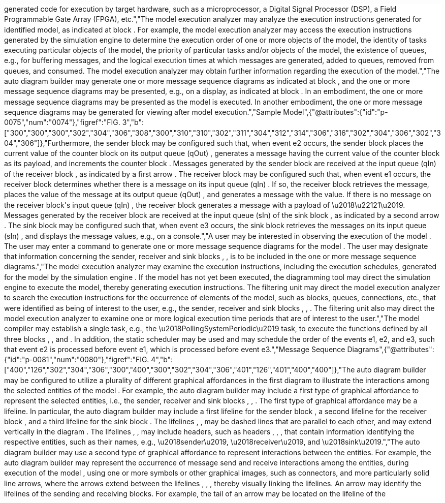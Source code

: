 generated code for execution by target hardware, such as a microprocessor, a Digital Signal Processor (DSP), a Field Programmable Gate Array (FPGA), etc.","The model execution analyzer  may analyze the execution instructions generated for identified model, as indicated at block . For example, the model execution analyzer  may access the execution instructions generated by the simulation engine  to determine the execution order of one or more objects of the model, the identity of tasks executing particular objects of the model, the priority of particular tasks and\/or objects of the model, the existence of queues, e.g., for buffering messages, and the logical execution times at which messages are generated, added to queues, removed from queues, and consumed. The model execution analyzer  may obtain further information regarding the execution of the model.","The auto diagram builder  may generate one or more message sequence diagrams as indicated at block , and the one or more message sequence diagrams may be presented, e.g., on a display, as indicated at block . In an embodiment, the one or more message sequence diagrams may be presented as the model is executed. In another embodiment, the one or more message sequence diagrams may be generated for viewing after model execution.","Sample Model",{"@attributes":{"id":"p-0075","num":"0074"},"figref":"FIG. 3","b":["300","300","300","302","304","306","308","300","310","310","302","311","304","312","314","306","316","302","304","306","302","304","306"]},"Furthermore, the sender block  may be configured such that, when event e2 occurs, the sender block  places the current value of the counter block  on its output queue (qOut) , generates a message having the current value of the counter block  as its payload, and increments the counter block . Messages generated by the sender block  are received at the input queue (qIn)  of the receiver block , as indicated by a first arrow . The receiver block  may be configured such that, when event e1 occurs, the receiver block  determines whether there is a message on its input queue (qIn) . If so, the receiver block  retrieves the message, places the value of the message at its output queue (qOut) , and generates a message with the value. If there is no message on the receiver block's input queue (qIn) , the receiver block  generates a message with a payload of \u2018\u22121\u2019. Messages generated by the receiver block  are received at the input queue (sIn)  of the sink block , as indicated by a second arrow . The sink block  may be configured such that, when event e3 occurs, the sink block  retrieves the messages on its input queue (sIn) , and displays the message values, e.g., on a console.","A user may be interested in observing the execution of the model . The user may enter a command to generate one or more message sequence diagrams for the model . The user may designate that information concerning the sender, receiver and sink blocks , ,  is to be included in the one or more message sequence diagrams.","The model execution analyzer  may examine the execution instructions, including the execution schedules, generated for the model  by the simulation engine . If the model  has not yet been executed, the diagramming tool  may direct the simulation engine  to execute the model, thereby generating execution instructions. The filtering unit  may direct the model execution analyzer  to search the execution instructions for the occurrence of elements of the model, such as blocks, queues, connections, etc., that were identified as being of interest to the user, e.g., the sender, receiver and sink blocks , , . The filtering unit  also may direct the model execution analyzer  to examine one or more logical execution time periods that are of interest to the user.","The model compiler  may establish a single task, e.g., the \u2018PollingSystemPeriodic\u2019 task, to execute the functions defined by all three blocks , , and . In addition, the static scheduler  may be used and may schedule the order of the events e1, e2, and e3, such that event e2 is processed before event e1, which is processed before event e3.","Message Sequence Diagrams",{"@attributes":{"id":"p-0081","num":"0080"},"figref":"FIG. 4","b":["400","126","302","304","306","300","400","300","302","304","306","401","126","401","400","400"]},"The auto diagram builder  may be configured to utilize a plurality of different graphical affordances in the first diagram  to illustrate the interactions among the selected entities of the model . For example, the auto diagram builder  may include a first type of graphical affordance to represent the selected entities, i.e., the sender, receiver and sink blocks , , . The first type of graphical affordance may be a lifeline. In particular, the auto diagram builder  may include a first lifeline  for the sender block , a second lifeline  for the receiver block , and a third lifeline  for the sink block . The lifelines , ,  may be dashed lines that are parallel to each other, and may extend vertically in the diagram . The lifelines , ,  may include headers, such as headers , , , that contain information identifying the respective entities, such as their names, e.g., \u2018sender\u2019, \u2018receiver\u2019, and \u2018sink\u2019.","The auto diagram builder  may use a second type of graphical affordance to represent interactions between the entities. For example, the auto diagram builder may represent the occurrence of message send and receive interactions among the entities, during execution of the model , using one or more symbols or other graphical images, such as connectors, and more particularly solid line arrows, where the arrows extend between the lifelines , , , thereby visually linking the lifelines. An arrow may identify the lifelines of the sending and receiving blocks. For example, the tail of an arrow may be located on the lifeline of the